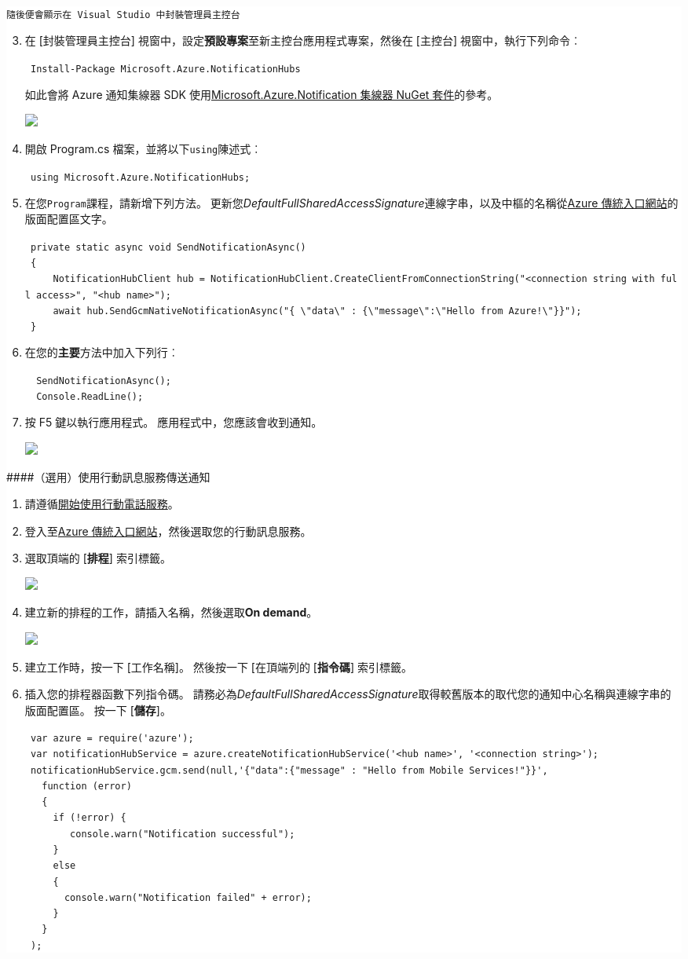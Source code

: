     隨後便會顯示在 Visual Studio 中封裝管理員主控台

3. 在 [封裝管理員主控台] 視窗中，設定**預設專案**至新主控台應用程式專案，然後在 [主控台] 視窗中，執行下列命令︰

        Install-Package Microsoft.Azure.NotificationHubs

    如此會將 Azure 通知集線器 SDK 使用<a href="http://www.nuget.org/packages/Microsoft.Azure.NotificationHubs/">Microsoft.Azure.Notification 集線器 NuGet 套件</a>的參考。

    ![](./media/notification-hubs-windows-store-dotnet-get-started/notification-hub-package-manager.png)

4. 開啟 Program.cs 檔案，並將以下`using`陳述式︰

        using Microsoft.Azure.NotificationHubs;

5. 在您`Program`課程，請新增下列方法。 更新您*DefaultFullSharedAccessSignature*連線字串，以及中樞的名稱從[Azure 傳統入口網站]的版面配置區文字。

        private static async void SendNotificationAsync()
        {
            NotificationHubClient hub = NotificationHubClient.CreateClientFromConnectionString("<connection string with full access>", "<hub name>");
            await hub.SendGcmNativeNotificationAsync("{ \"data\" : {\"message\":\"Hello from Azure!\"}}");
        }

6. 在您的**主要**方法中加入下列行︰

         SendNotificationAsync();
         Console.ReadLine();

7. 按 F5 鍵以執行應用程式。 應用程式中，您應該會收到通知。

    ![][21]

####<a name="optional-send-notifications-by-using-a-mobile-service"></a>（選用）使用行動訊息服務傳送通知

1. 請遵循[開始使用行動電話服務]。

1. 登入至[Azure 傳統入口網站]，然後選取您的行動訊息服務。

2. 選取頂端的 [**排程**] 索引標籤。

    ![][22]

3. 建立新的排程的工作，請插入名稱，然後選取**On demand**。

    ![][23]

4. 建立工作時，按一下 [工作名稱]。 然後按一下 [在頂端列的 [**指令碼**] 索引標籤。

5. 插入您的排程器函數下列指令碼。 請務必為*DefaultFullSharedAccessSignature*取得較舊版本的取代您的通知中心名稱與連線字串的版面配置區。 按一下 [**儲存**]。

        var azure = require('azure');
        var notificationHubService = azure.createNotificationHubService('<hub name>', '<connection string>');
        notificationHubService.gcm.send(null,'{"data":{"message" : "Hello from Mobile Services!"}}',
          function (error)
          {
            if (!error) {
               console.warn("Notification successful");
            }
            else
            {
              console.warn("Notification failed" + error);
            }
          }
        );


[Enable Google Cloud Messaging]: #register
[Configure your Notification Hub]: #configure-hub
[Connecting your app to the Notification Hub]: #connecting-app
[Run your app with the emulator]: #run-app
[Send notifications from your back-end]: #send
[11]: ./media/partner-xamarin-notification-hubs-android-get-started/notification-hub-configure-android.png
[13]: ./media/partner-xamarin-notification-hubs-android-get-started/notification-hub-create-xamarin-android-app1.png
[15]: ./media/partner-xamarin-notification-hubs-android-get-started/notification-hub-create-xamarin-android-app3.png
[18]: ./media/partner-xamarin-notification-hubs-android-get-started/notification-hub-create-android-app7.png
[19]: ./media/partner-xamarin-notification-hubs-android-get-started/notification-hub-create-android-app8.png
[20]: ./media/partner-xamarin-notification-hubs-android-get-started/notification-hub-create-console-app.png
[21]: ./media/partner-xamarin-notification-hubs-android-get-started/notification-hub-android-toast.png
[22]: ./media/partner-xamarin-notification-hubs-android-get-started/notification-hub-scheduler1.png
[23]: ./media/partner-xamarin-notification-hubs-android-get-started/notification-hub-scheduler2.png
[30]: ./media/partner-xamarin-notification-hubs-android-get-started/notification-hubs-debug-hub-gcm.png
[Submit an app page]: http://go.microsoft.com/fwlink/p/?LinkID=266582
[My Applications]: http://go.microsoft.com/fwlink/p/?LinkId=262039
[Live SDK for Windows]: http://go.microsoft.com/fwlink/p/?LinkId=262253
[開始使用行動電話服務]: /develop/mobile/tutorials/get-started-xamarin-android/#create-new-service
[JavaScript and HTML]: /develop/mobile/tutorials/get-started-with-push-js
[Azure 傳統入口網站]: https://manage.windowsazure.com/
[wns object]: http://go.microsoft.com/fwlink/p/?LinkId=260591
[通知集線器指南]: http://msdn.microsoft.com/library/jj927170.aspx
[Android 版通知集線器使用方法]: http://msdn.microsoft.com/library/dn282661.aspx
[使用通知集線器給使用者的推播通知]: /manage/services/notification-hubs/notify-users-aspnet
[使用通知集線器傳送相關消息]: /manage/services/notification-hubs/breaking-news-dotnet
[GCMClient Component page]: http://components.xamarin.com/view/GCMClient
[Xamarin.NotificationHub GitHub page]: https://github.com/SaschaDittmann/Xamarin.NotificationHub
[GitHub]: http://go.microsoft.com/fwlink/p/?LinkId=331329
[Google 雲端訊息的用戶端元件]: http://components.xamarin.com/view/GCMClient/
[Azure 訊息元件]: http://components.xamarin.com/view/azure-messaging